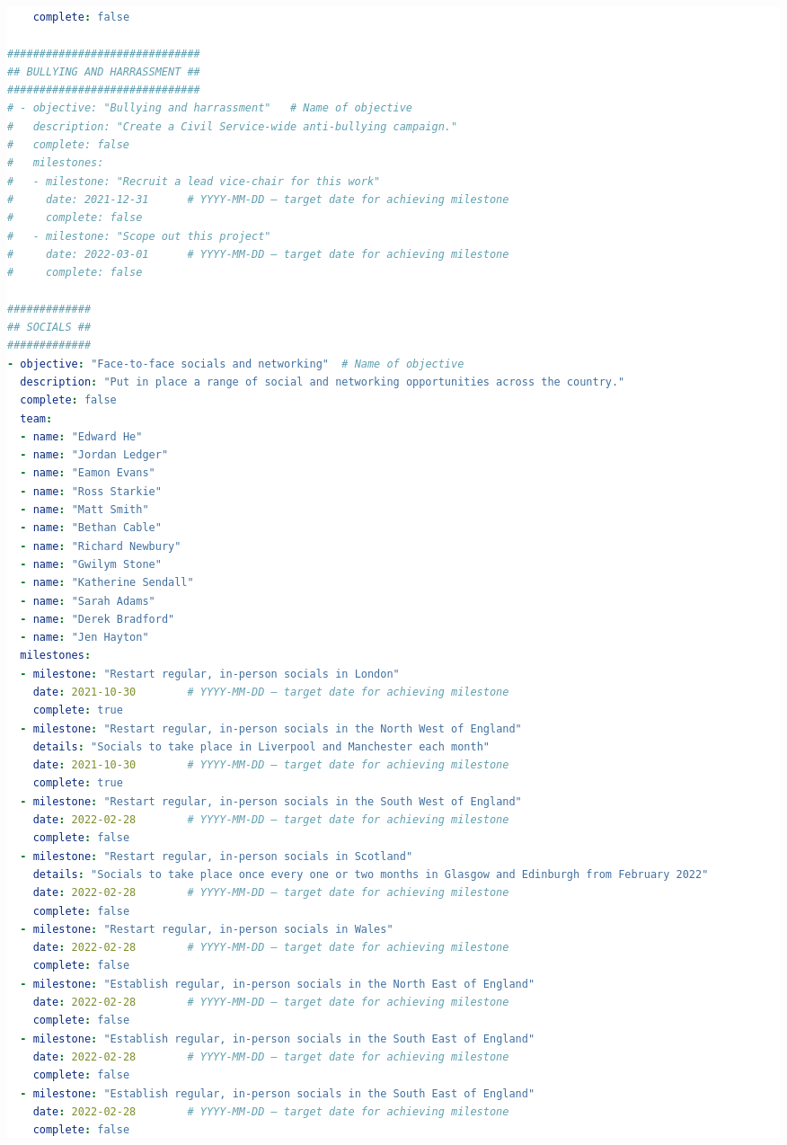 ```yaml
    complete: false

##############################
## BULLYING AND HARRASSMENT ##
##############################
# - objective: "Bullying and harrassment"	# Name of objective
#   description: "Create a Civil Service-wide anti-bullying campaign."
#   complete: false
#   milestones:
#   - milestone: "Recruit a lead vice-chair for this work"
#     date: 2021-12-31		# YYYY-MM-DD – target date for achieving milestone
#     complete: false
#   - milestone: "Scope out this project"
#     date: 2022-03-01 		# YYYY-MM-DD – target date for achieving milestone
#     complete: false

#############
## SOCIALS ##
#############
- objective: "Face-to-face socials and networking"	# Name of objective
  description: "Put in place a range of social and networking opportunities across the country."
  complete: false
  team:
  - name: "Edward He"
  - name: "Jordan Ledger"
  - name: "Eamon Evans"
  - name: "Ross Starkie"
  - name: "Matt Smith"
  - name: "Bethan Cable"
  - name: "Richard Newbury"
  - name: "Gwilym Stone"
  - name: "Katherine Sendall"
  - name: "Sarah Adams"
  - name: "Derek Bradford"
  - name: "Jen Hayton"
  milestones:
  - milestone: "Restart regular, in-person socials in London"
    date: 2021-10-30 		# YYYY-MM-DD – target date for achieving milestone
    complete: true
  - milestone: "Restart regular, in-person socials in the North West of England"
    details: "Socials to take place in Liverpool and Manchester each month"
    date: 2021-10-30 		# YYYY-MM-DD – target date for achieving milestone
    complete: true
  - milestone: "Restart regular, in-person socials in the South West of England"
    date: 2022-02-28 		# YYYY-MM-DD – target date for achieving milestone
    complete: false
  - milestone: "Restart regular, in-person socials in Scotland"
    details: "Socials to take place once every one or two months in Glasgow and Edinburgh from February 2022"
    date: 2022-02-28 		# YYYY-MM-DD – target date for achieving milestone
    complete: false
  - milestone: "Restart regular, in-person socials in Wales"
    date: 2022-02-28 		# YYYY-MM-DD – target date for achieving milestone
    complete: false
  - milestone: "Establish regular, in-person socials in the North East of England"
    date: 2022-02-28 		# YYYY-MM-DD – target date for achieving milestone
    complete: false
  - milestone: "Establish regular, in-person socials in the South East of England"
    date: 2022-02-28 		# YYYY-MM-DD – target date for achieving milestone
    complete: false
  - milestone: "Establish regular, in-person socials in the South East of England"
    date: 2022-02-28 		# YYYY-MM-DD – target date for achieving milestone
    complete: false
```